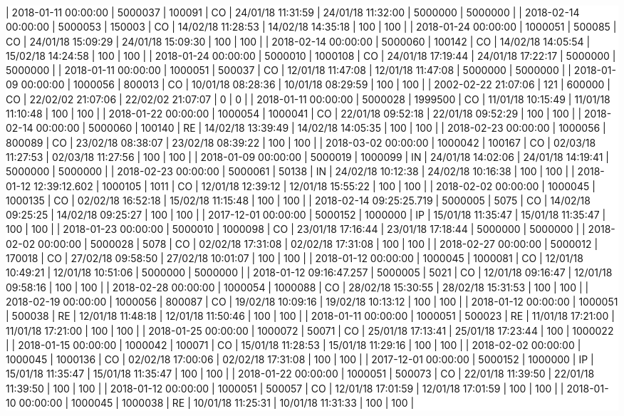 |   2018-01-11 00:00:00   |        5000037         |       100091        |         CO          | 24/01/18 11:31:59 | 24/01/18 11:32:00 |  5000000   |    5000000     |
|   2018-02-14 00:00:00   |        5000053         |       150003        |         CO          | 14/02/18 11:28:53 | 14/02/18 14:35:18 |    100     |      100       |
|   2018-01-24 00:00:00   |        1000051         |       500085        |         CO          | 24/01/18 15:09:29 | 24/01/18 15:09:30 |    100     |      100       |
|   2018-02-14 00:00:00   |        5000060         |       100142        |         CO          | 14/02/18 14:05:54 | 15/02/18 14:24:58 |    100     |      100       |
|   2018-01-24 00:00:00   |        5000010         |       1000108       |         CO          | 24/01/18 17:19:44 | 24/01/18 17:22:17 |  5000000   |    5000000     |
|   2018-01-11 00:00:00   |        1000051         |       500037        |         CO          | 12/01/18 11:47:08 | 12/01/18 11:47:08 |  5000000   |    5000000     |
|   2018-01-09 00:00:00   |        1000056         |       800013        |         CO          | 10/01/18 08:28:36 | 10/01/18 08:29:59 |    100     |      100       |
|   2002-02-22 21:07:06   |          121           |       600000        |         CO          | 22/02/02 21:07:06 | 22/02/02 21:07:07 |     0      |       0        |
|   2018-01-11 00:00:00   |        5000028         |       1999500       |         CO          | 11/01/18 10:15:49 | 11/01/18 11:10:48 |    100     |      100       |
|   2018-01-22 00:00:00   |        1000054         |       1000041       |         CO          | 22/01/18 09:52:18 | 22/01/18 09:52:29 |    100     |      100       |
|   2018-02-14 00:00:00   |        5000060         |       100140        |         RE          | 14/02/18 13:39:49 | 14/02/18 14:05:35 |    100     |      100       |
|   2018-02-23 00:00:00   |        1000056         |       800089        |         CO          | 23/02/18 08:38:07 | 23/02/18 08:39:22 |    100     |      100       |
|   2018-03-02 00:00:00   |        1000042         |       100167        |         CO          | 02/03/18 11:27:53 | 02/03/18 11:27:56 |    100     |      100       |
|   2018-01-09 00:00:00   |        5000019         |       1000099       |         IN          | 24/01/18 14:02:06 | 24/01/18 14:19:41 |  5000000   |    5000000     |
|   2018-02-23 00:00:00   |        5000061         |        50138        |         IN          | 24/02/18 10:12:38 | 24/02/18 10:16:38 |    100     |      100       |
| 2018-01-12 12:39:12.602 |        1000105         |        1011         |         CO          | 12/01/18 12:39:12 | 12/01/18 15:55:22 |    100     |      100       |
|   2018-02-02 00:00:00   |        1000045         |       1000135       |         CO          | 02/02/18 16:52:18 | 15/02/18 11:15:48 |    100     |      100       |
| 2018-02-14 09:25:25.719 |        5000005         |        5075         |         CO          | 14/02/18 09:25:25 | 14/02/18 09:25:27 |    100     |      100       |
|   2017-12-01 00:00:00   |        5000152         |       1000000       |         IP          | 15/01/18 11:35:47 | 15/01/18 11:35:47 |    100     |      100       |
|   2018-01-23 00:00:00   |        5000010         |       1000098       |         CO          | 23/01/18 17:16:44 | 23/01/18 17:18:44 |  5000000   |    5000000     |
|   2018-02-02 00:00:00   |        5000028         |        5078         |         CO          | 02/02/18 17:31:08 | 02/02/18 17:31:08 |    100     |      100       |
|   2018-02-27 00:00:00   |        5000012         |       170018        |         CO          | 27/02/18 09:58:50 | 27/02/18 10:01:07 |    100     |      100       |
|   2018-01-12 00:00:00   |        1000045         |       1000081       |         CO          | 12/01/18 10:49:21 | 12/01/18 10:51:06 |  5000000   |    5000000     |
| 2018-01-12 09:16:47.257 |        5000005         |        5021         |         CO          | 12/01/18 09:16:47 | 12/01/18 09:58:16 |    100     |      100       |
|   2018-02-28 00:00:00   |        1000054         |       1000088       |         CO          | 28/02/18 15:30:55 | 28/02/18 15:31:53 |    100     |      100       |
|   2018-02-19 00:00:00   |        1000056         |       800087        |         CO          | 19/02/18 10:09:16 | 19/02/18 10:13:12 |    100     |      100       |
|   2018-01-12 00:00:00   |        1000051         |       500038        |         RE          | 12/01/18 11:48:18 | 12/01/18 11:50:46 |    100     |      100       |
|   2018-01-11 00:00:00   |        1000051         |       500023        |         RE          | 11/01/18 17:21:00 | 11/01/18 17:21:00 |    100     |      100       |
|   2018-01-25 00:00:00   |        1000072         |        50071        |         CO          | 25/01/18 17:13:41 | 25/01/18 17:23:44 |    100     |    1000022     |
|   2018-01-15 00:00:00   |        1000042         |       100071        |         CO          | 15/01/18 11:28:53 | 15/01/18 11:29:16 |    100     |      100       |
|   2018-02-02 00:00:00   |        1000045         |       1000136       |         CO          | 02/02/18 17:00:06 | 02/02/18 17:31:08 |    100     |      100       |
|   2017-12-01 00:00:00   |        5000152         |       1000000       |         IP          | 15/01/18 11:35:47 | 15/01/18 11:35:47 |    100     |      100       |
|   2018-01-22 00:00:00   |        1000051         |       500073        |         CO          | 22/01/18 11:39:50 | 22/01/18 11:39:50 |    100     |      100       |
|   2018-01-12 00:00:00   |        1000051         |       500057        |         CO          | 12/01/18 17:01:59 | 12/01/18 17:01:59 |    100     |      100       |
|   2018-01-10 00:00:00   |        1000045         |       1000038       |         RE          | 10/01/18 11:25:31 | 10/01/18 11:31:33 |    100     |      100       |